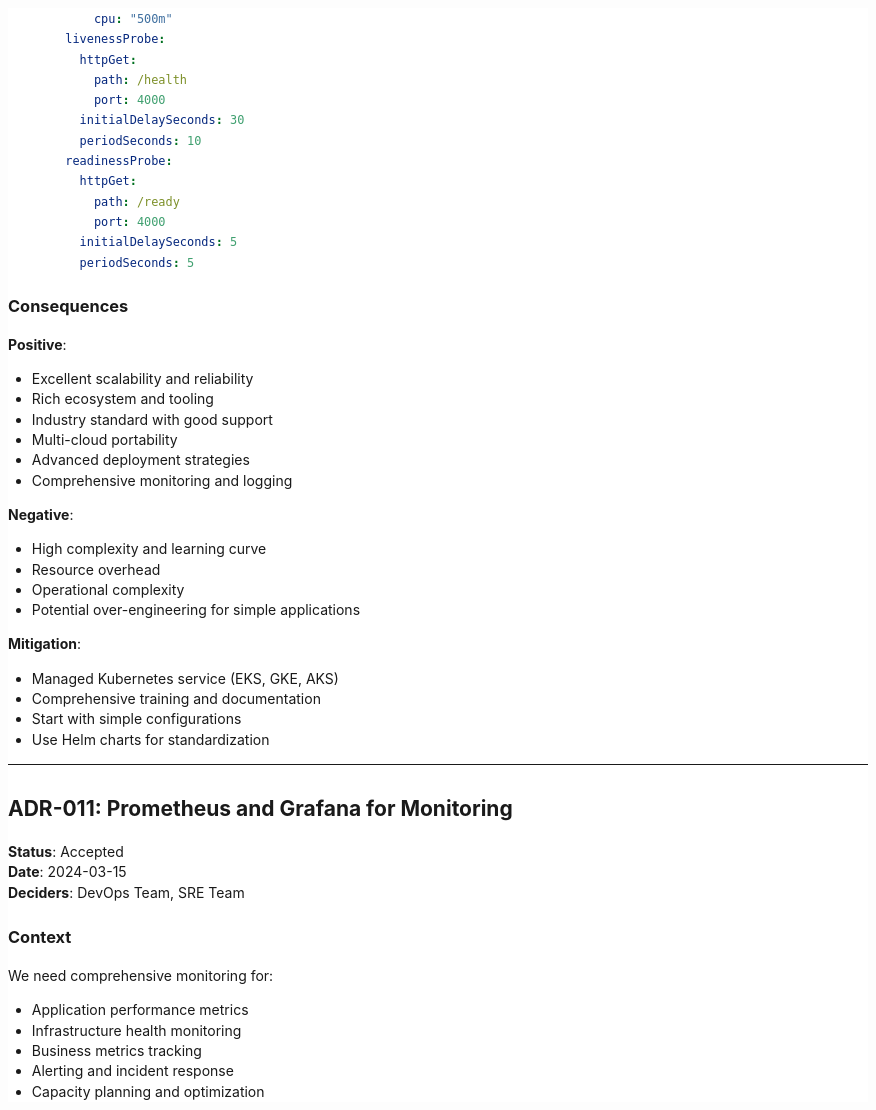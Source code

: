 ```yaml
            cpu: "500m"
        livenessProbe:
          httpGet:
            path: /health
            port: 4000
          initialDelaySeconds: 30
          periodSeconds: 10
        readinessProbe:
          httpGet:
            path: /ready
            port: 4000
          initialDelaySeconds: 5
          periodSeconds: 5
```

### Consequences

**Positive**:
- Excellent scalability and reliability
- Rich ecosystem and tooling
- Industry standard with good support
- Multi-cloud portability
- Advanced deployment strategies
- Comprehensive monitoring and logging

**Negative**:
- High complexity and learning curve
- Resource overhead
- Operational complexity
- Potential over-engineering for simple applications

**Mitigation**:
- Managed Kubernetes service (EKS, GKE, AKS)
- Comprehensive training and documentation
- Start with simple configurations
- Use Helm charts for standardization

---

## ADR-011: Prometheus and Grafana for Monitoring

**Status**: Accepted  
**Date**: 2024-03-15  
**Deciders**: DevOps Team, SRE Team

### Context

We need comprehensive monitoring for:
- Application performance metrics
- Infrastructure health monitoring
- Business metrics tracking
- Alerting and incident response
- Capacity planning and optimization
